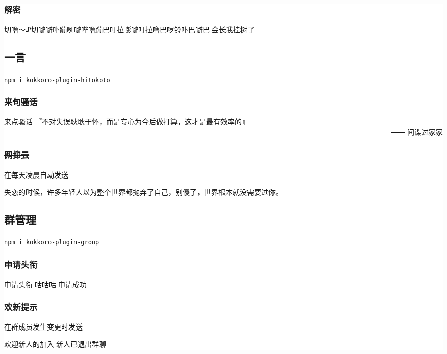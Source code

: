 ### 解密

<ChatPanel>
  <ChatMessage :id="2225151531" nickname="yuki">切噜～♪切噼噼卟蹦咧噼哔噜蹦巴叮拉嘭噼叮拉噜巴啰铃卟巴噼巴</ChatMessage>
  <ChatMessage :id="709289491" nickname="kokkoro">会长我挂树了</ChatMessage>
</ChatPanel>

## 一言

```shell
npm i kokkoro-plugin-hitokoto
```

### 来句骚话

<ChatPanel>
  <ChatMessage :id="2225151531" nickname="yuki">来点骚话</ChatMessage>
  <ChatMessage :id="709289491" nickname="kokkoro">
    <span>『不对失误耿耿于怀，而是专心为今后做打算，这才是最有效率的』</span>
    <br />
    <div style="text-align: right;">—— 间谍过家家</div>
  </ChatMessage>
</ChatPanel>

### ~~网抑云~~

在每天凌晨自动发送

<ChatPanel>
  <ChatMessage :id="709289491" nickname="kokkoro">
    <span>失恋的时候，许多年轻人以为整个世界都抛弃了自己，别傻了，世界根本就没需要过你。</span>
  </ChatMessage>
</ChatPanel>

## 群管理

```shell
npm i kokkoro-plugin-group
```

### 申请头衔

<ChatPanel>
  <ChatMessage :id="2225151531" nickname="yuki">申请头衔 咕咕咕</ChatMessage>
  <ChatMessage :id="709289491" nickname="kokkoro">申请成功</ChatMessage>
</ChatPanel>

### 欢新提示

在群成员发生变更时发送

<ChatPanel>
  <ChatMessage :id="709289491" nickname="kokkoro">欢迎新人的加入</ChatMessage>
  <ChatMessage :id="709289491" nickname="kokkoro">新人已退出群聊</ChatMessage>
</ChatPanel>
